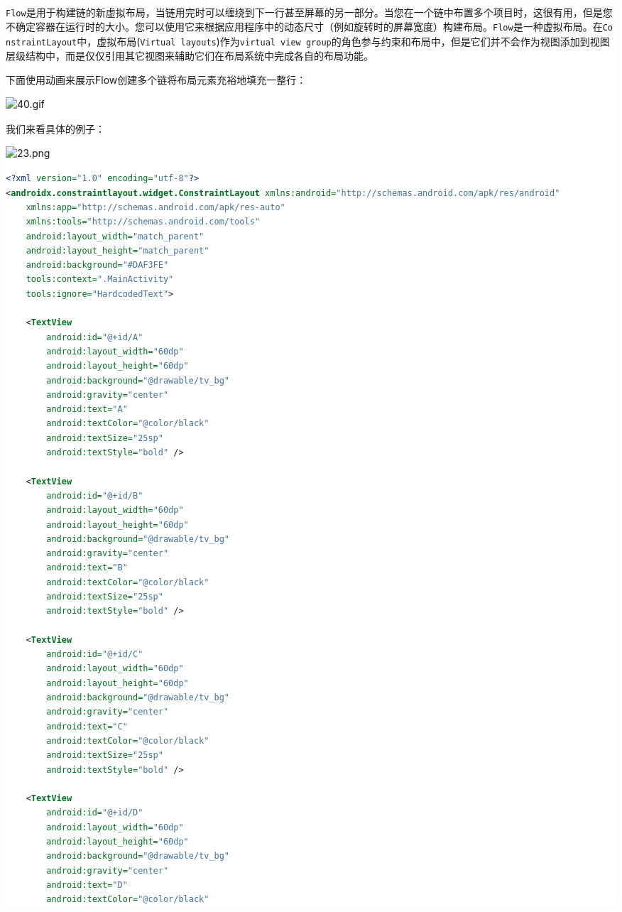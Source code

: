 `Flow`是用于构建链的新虚拟布局，当链用完时可以缠绕到下一行甚至屏幕的另一部分。当您在一个链中布置多个项目时，这很有用，但是您不确定容器在运行时的大小。您可以使用它来根据应用程序中的动态尺寸（例如旋转时的屏幕宽度）构建布局。`Flow`是一种虚拟布局。在`ConstraintLayout`中，虚拟布局(`Virtual layouts`)作为`virtual view group`的角色参与约束和布局中，但是它们并不会作为视图添加到视图层级结构中，而是仅仅引用其它视图来辅助它们在布局系统中完成各自的布局功能。

下面使用动画来展示Flow创建多个链将布局元素充裕地填充一整行：

![40.gif](https://iqqcode-blog.oss-cn-beijing.aliyuncs.com/img-2021-later/20210626000543.gif)

我们来看具体的例子：

![23.png](https://iqqcode-blog.oss-cn-beijing.aliyuncs.com/img-2021-later/20210626000609.png)

```xml
<?xml version="1.0" encoding="utf-8"?>
<androidx.constraintlayout.widget.ConstraintLayout xmlns:android="http://schemas.android.com/apk/res/android"
    xmlns:app="http://schemas.android.com/apk/res-auto"
    xmlns:tools="http://schemas.android.com/tools"
    android:layout_width="match_parent"
    android:layout_height="match_parent"
    android:background="#DAF3FE"
    tools:context=".MainActivity"
    tools:ignore="HardcodedText">

    <TextView
        android:id="@+id/A"
        android:layout_width="60dp"
        android:layout_height="60dp"
        android:background="@drawable/tv_bg"
        android:gravity="center"
        android:text="A"
        android:textColor="@color/black"
        android:textSize="25sp"
        android:textStyle="bold" />

    <TextView
        android:id="@+id/B"
        android:layout_width="60dp"
        android:layout_height="60dp"
        android:background="@drawable/tv_bg"
        android:gravity="center"
        android:text="B"
        android:textColor="@color/black"
        android:textSize="25sp"
        android:textStyle="bold" />

    <TextView
        android:id="@+id/C"
        android:layout_width="60dp"
        android:layout_height="60dp"
        android:background="@drawable/tv_bg"
        android:gravity="center"
        android:text="C"
        android:textColor="@color/black"
        android:textSize="25sp"
        android:textStyle="bold" />

    <TextView
        android:id="@+id/D"
        android:layout_width="60dp"
        android:layout_height="60dp"
        android:background="@drawable/tv_bg"
        android:gravity="center"
        android:text="D"
        android:textColor="@color/black"
```